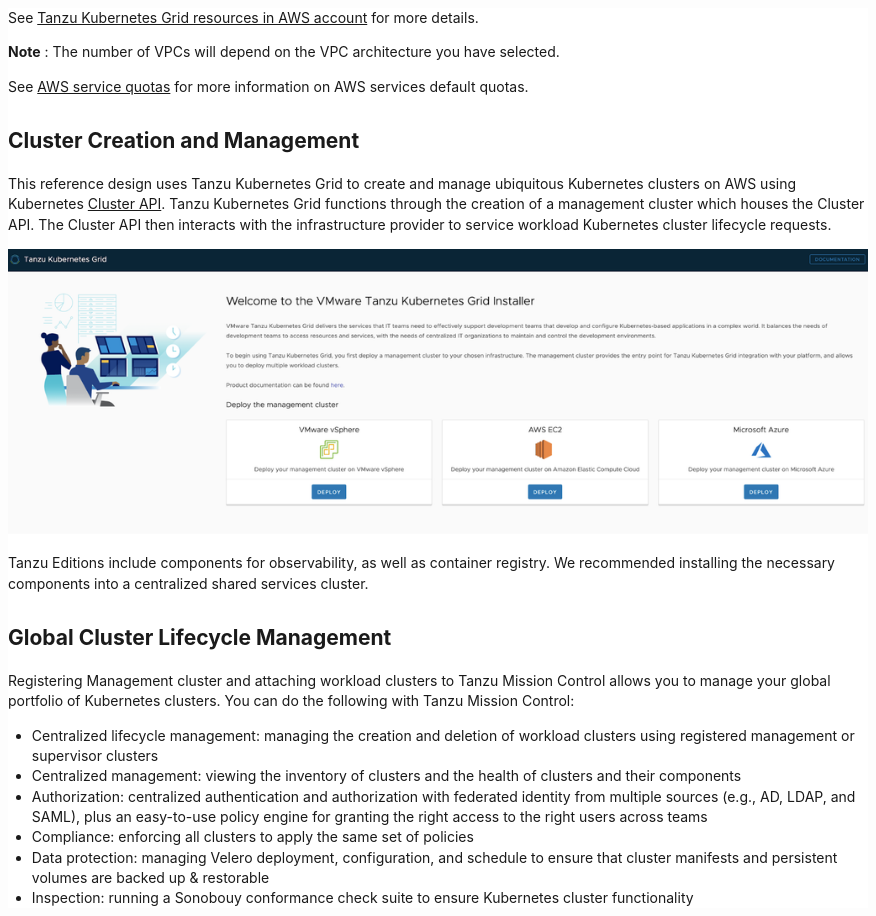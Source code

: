 See [Tanzu Kubernetes Grid resources in AWS account](https://docs.vmware.com/en/VMware-Tanzu-Kubernetes-Grid/1.5/vmware-tanzu-kubernetes-grid-15/GUID-mgmt-clusters-aws.html#aws-resources) for more details.

**Note** : The number of VPCs will depend on the VPC architecture you have selected.

See [AWS service quotas](https://docs.aws.amazon.com/general/latest/gr/aws_service_limits.html) for more information on AWS services default quotas.

## Cluster Creation and Management

This reference design uses Tanzu Kubernetes Grid to create and manage ubiquitous Kubernetes clusters on AWS using Kubernetes [Cluster API](https://cluster-api.sigs.k8s.io/). Tanzu Kubernetes Grid functions through the creation of a management cluster which houses the Cluster API.  The Cluster API then interacts with the infrastructure provider to service workload Kubernetes cluster lifecycle requests.  

![Tanzu Kubernetes Grid Kickstart Install Screen](./img/reference-designs/tko-on-aws/tkg-kickstart-install.png)  

Tanzu Editions include components for observability, as well as container registry. We recommended installing the necessary components into a centralized shared services cluster.

## Global Cluster Lifecycle Management

Registering Management cluster and attaching workload clusters to Tanzu Mission Control allows you to manage your global portfolio of Kubernetes clusters. You can do the following with Tanzu Mission Control:

  * Centralized lifecycle management: managing the creation and deletion of workload clusters using registered management or supervisor clusters
  * Centralized management: viewing the inventory of clusters and the health of clusters and their components
  * Authorization: centralized authentication and authorization with federated identity from multiple sources (e.g., AD, LDAP, and SAML), plus an easy-to-use policy engine for granting the right access to the right users across teams
  * Compliance: enforcing all clusters to apply the same set of policies
  * Data protection: managing Velero deployment, configuration, and schedule to ensure that cluster manifests and persistent volumes are backed up & restorable
  * Inspection: running a Sonobouy conformance check suite to ensure Kubernetes cluster functionality

